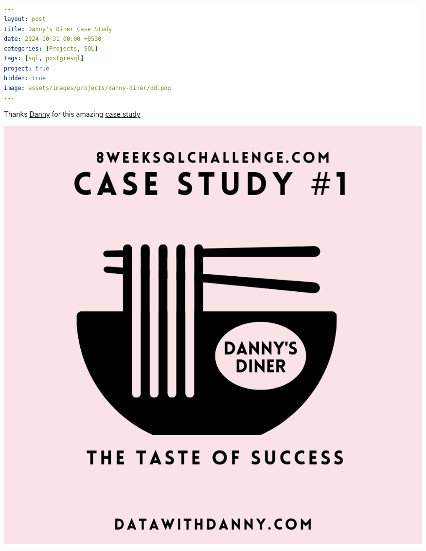 ```yaml
---
layout: post
title: Danny's Diner Case Study
date: 2024-10-31 00:00 +0530
categories: [Projects, SQL]
tags: [sql, postgresql]
project: true
hidden: true
image: assets/images/projects/danny-diner/dd.png
---
```


Thanks [Danny](https://www.datawithdanny.com/) for this amazing [case study](https://8weeksqlchallenge.com/case-study-1/)

![case study 1](../../assets/images/projects/danny-diner/dannysdiner_banner.png)
